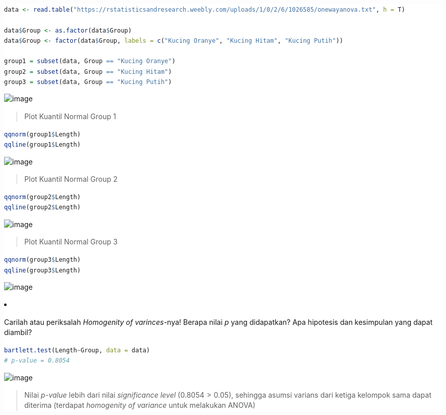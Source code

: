 </li>

```r
data <- read.table("https://rstatisticsandresearch.weebly.com/uploads/1/0/2/6/1026585/onewayanova.txt", h = T)

data$Group <- as.factor(data$Group)
data$Group <- factor(data$Group, labels = c("Kucing Oranye", "Kucing Hitam", "Kucing Putih"))

group1 = subset(data, Group == "Kucing Oranye")
group2 = subset(data, Group == "Kucing Hitam")
group3 = subset(data, Group == "Kucing Putih")
```

![image](https://user-images.githubusercontent.com/54766683/207371266-3e3c7921-8eb9-4c3c-b2b6-9e9a4e6d5ef8.png)

> Plot Kuantil Normal Group 1

```r
qqnorm(group1$Length)
qqline(group1$Length)
```

![image](https://user-images.githubusercontent.com/54766683/207371625-09fac567-9036-498c-9d99-254f2b27a5c0.png)

> Plot Kuantil Normal Group 2

```r
qqnorm(group2$Length)
qqline(group2$Length)
```

![image](https://user-images.githubusercontent.com/54766683/207371892-cc34062a-8c66-4cb5-8194-c39eae364438.png)

> Plot Kuantil Normal Group 3

```r
qqnorm(group3$Length)
qqline(group3$Length)
```

![image](https://user-images.githubusercontent.com/54766683/207371999-48f971fb-1c52-4012-bc26-04ecd8d55839.png)

<li>

Carilah atau periksalah *Homogenity of varinces*-nya! Berapa nilai $p$ yang didapatkan? Apa hipotesis dan kesimpulan yang dapat diambil?

</li>

```r
bartlett.test(Length~Group, data = data)
# p-value = 0.8054
```

![image](https://user-images.githubusercontent.com/54766683/207373551-7621f027-a936-4c75-9f15-79aef17e99bf.png)

> Nilai *$p$-value* lebih dari nilai *significance level* $(0.8054 > 0.05)$, sehingga asumsi varians dari ketiga kelompok sama dapat diterima (terdapat *homogenity of variance* untuk melakukan ANOVA)
